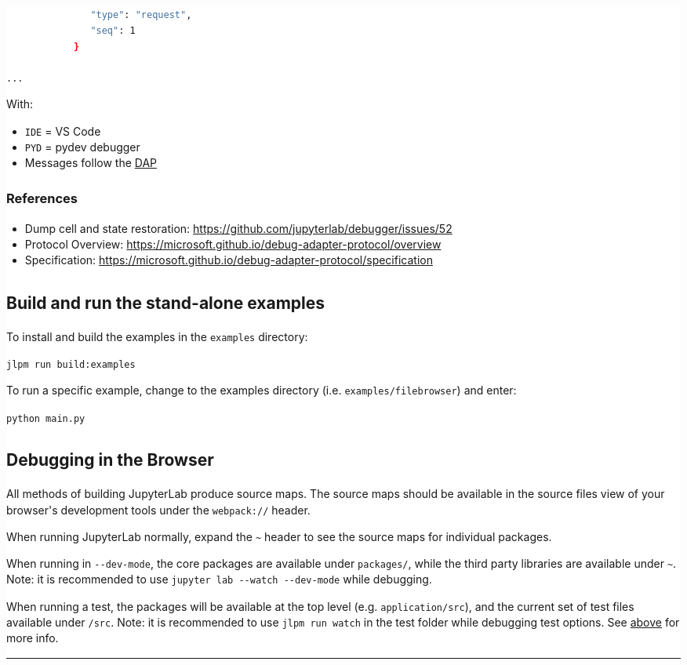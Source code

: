 ```bash
               "type": "request",
               "seq": 1
            }

...
```

With:

- `IDE` = VS Code
- `PYD` = pydev debugger
- Messages follow the [DAP](https://microsoft.github.io/debug-adapter-protocol/specification)

### References

- Dump cell and state restoration: <https://github.com/jupyterlab/debugger/issues/52>
- Protocol Overview: <https://microsoft.github.io/debug-adapter-protocol/overview>
- Specification: <https://microsoft.github.io/debug-adapter-protocol/specification>

## Build and run the stand-alone examples

To install and build the examples in the `examples` directory:

```bash
jlpm run build:examples
```

To run a specific example, change to the examples directory (i.e.
`examples/filebrowser`) and enter:

```bash
python main.py
```

## Debugging in the Browser

All methods of building JupyterLab produce source maps. The source maps
should be available in the source files view of your browser's
development tools under the `webpack://` header.

When running JupyterLab normally, expand the `~` header to see the
source maps for individual packages.

When running in `--dev-mode`, the core packages are available under
`packages/`, while the third party libraries are available under
`~`. Note: it is recommended to use `jupyter lab --watch --dev-mode`
while debugging.

When running a test, the packages will be available at the top level
(e.g. `application/src`), and the current set of test files available
under `/src`. Note: it is recommended to use `jlpm run watch` in the
test folder while debugging test options. See
[above](#build-and-run-the-tests) for more info.

---
